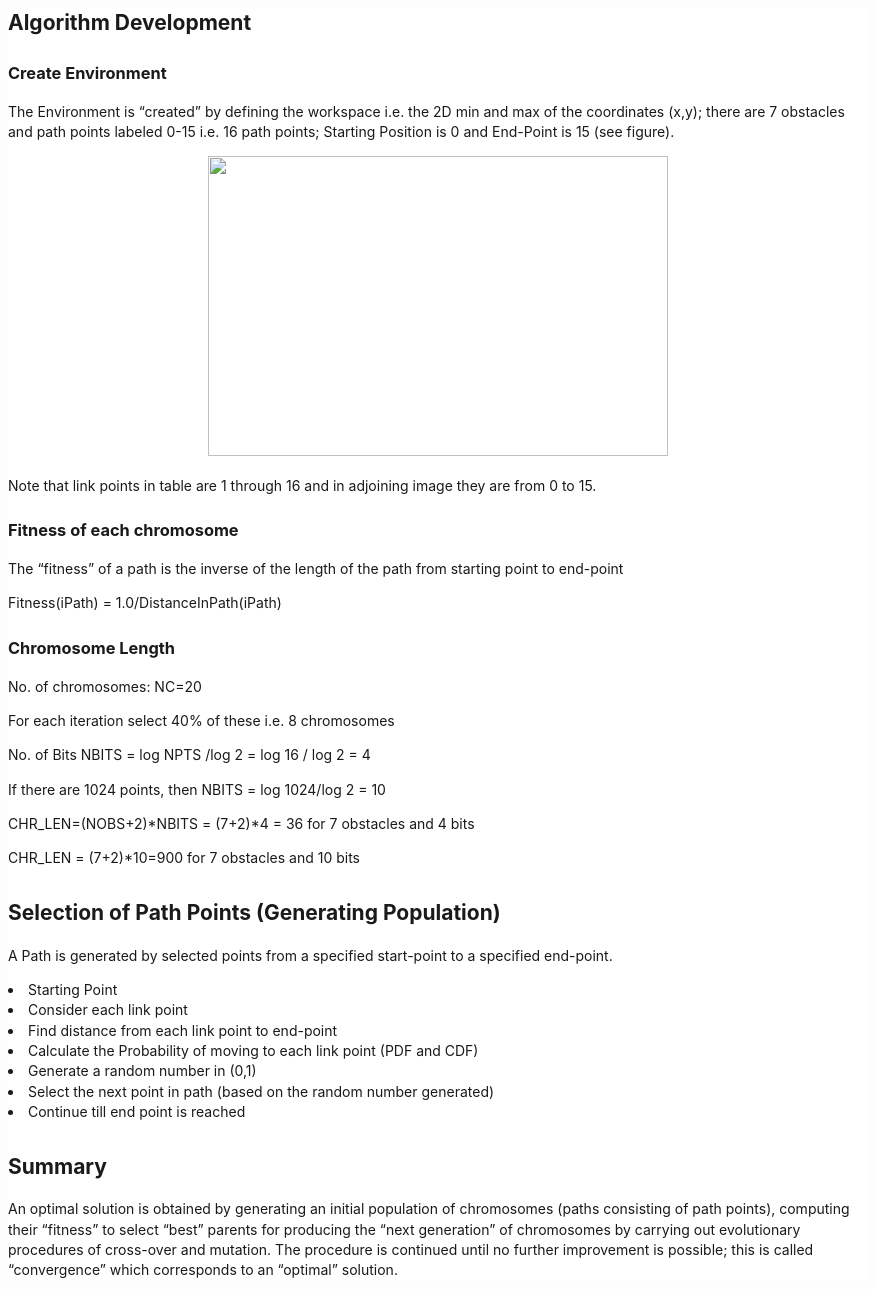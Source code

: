 ## Algorithm Development

### Create Environment

The Environment is “created” by defining the workspace i.e. the 2D min and max of the coordinates
(x,y); there are 7 obstacles and path points labeled 0-15 i.e. 16 path points; Starting Position is 0 and
End-Point is 15 (see figure).

<p align="center">
  <img width="460" height="300" src="https://user-images.githubusercontent.com/37571161/82875166-7ce7fd80-9f50-11ea-997c-174aa7540e9c.png">
</p>

Note that link points in table are 1 through 16 and in adjoining image they are from 0 to 15.

### Fitness of each chromosome

The “fitness” of a path is the inverse of the length of the path from starting point to end-point

<p>Fitness(iPath) = 1.0/DistanceInPath(iPath)</p>

### Chromosome Length

No. of chromosomes: NC=20

For each iteration select 40% of these i.e. 8 chromosomes

<p> No. of Bits NBITS = log NPTS /log 2 = log 16 / log 2 = 4</p>
<p>If there are 1024 points, then NBITS = log 1024/log 2 = 10</p>

<p>CHR_LEN=(NOBS+2)*NBITS = (7+2)*4 = 36 for 7 obstacles and 4 bits</p>
<p>CHR_LEN = (7+2)*10=900 for 7 obstacles and 10 bits</p>

## Selection of Path Points (Generating Population)
A Path is generated by selected points from a specified start-point to a specified end-point.

<li>Starting Point</li>
<li>Consider each link point</li>
<li>Find distance from each link point to end-point</li>
<li>Calculate the Probability of moving to each link point (PDF and CDF)</li>
<li>Generate a random number in (0,1)</li>
<li>Select the next point in path (based on the random number generated)</li>
<li>Continue till end point is reached</li>

## Summary
An optimal solution is obtained by generating an initial population of chromosomes (paths
consisting of path points), computing their “fitness” to select “best” parents for producing the
“next generation” of chromosomes by carrying out evolutionary procedures of cross-over and
mutation. The procedure is continued until no further improvement is possible; this is called
“convergence” which corresponds to an “optimal” solution.